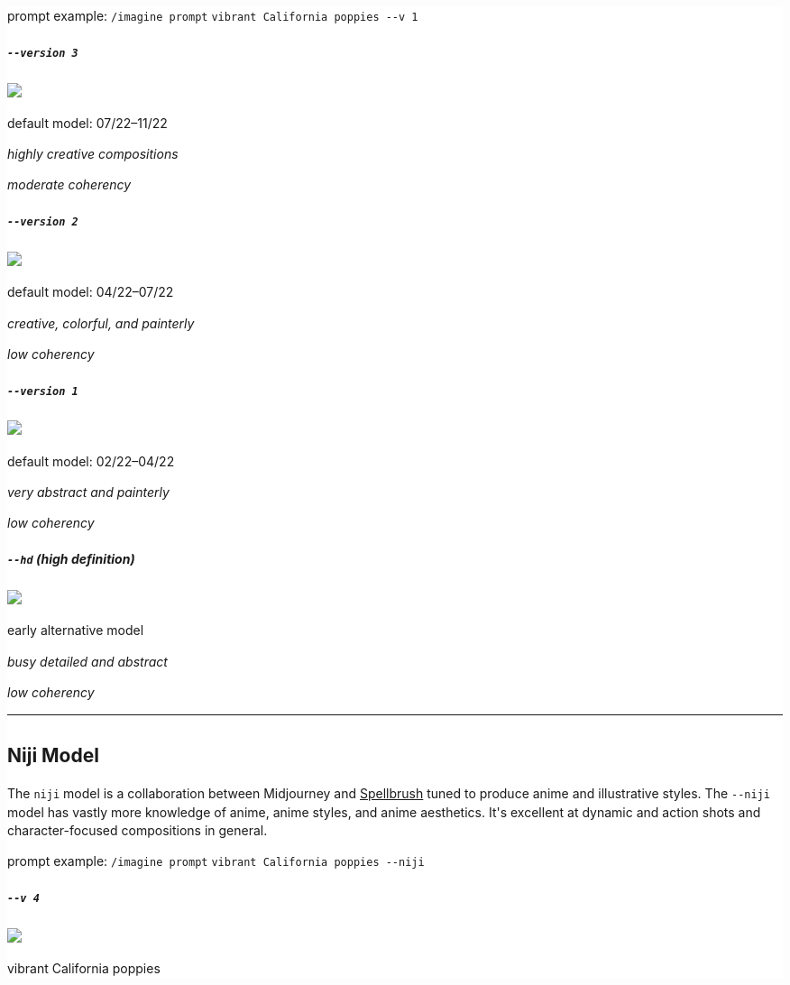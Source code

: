 prompt example: `/imagine prompt` `vibrant California poppies --v 1`

##### `--version 3`

![](https://cdn.document360.io/3040c2b6-fead-4744-a3a9-d56d621c6c7e/Images/Documentation/MJ_V3_Poppies.png)

default model: 07/22–11/22

_highly creative compositions_

_moderate coherency_

##### `--version 2`

![](https://cdn.document360.io/3040c2b6-fead-4744-a3a9-d56d621c6c7e/Images/Documentation/MJ_V2_Poppies.png)

default model: 04/22–07/22

_creative, colorful, and painterly_

_low coherency_

##### `--version 1`

![](https://cdn.document360.io/3040c2b6-fead-4744-a3a9-d56d621c6c7e/Images/Documentation/MJ_V1_Poppies.png)

default model: 02/22–04/22

_very abstract and painterly_

_low coherency_

##### `--hd` (high definition)

![](https://cdn.document360.io/3040c2b6-fead-4744-a3a9-d56d621c6c7e/Images/Documentation/MJ_HD_Poppies.png)

early alternative model

_busy detailed and abstract_

_low coherency_

* * *

Niji Model
----------

The `niji` model is a collaboration between Midjourney and [Spellbrush](https://spellbrush.com/) tuned to produce anime and illustrative styles. The `--niji` model has vastly more knowledge of anime, anime styles, and anime aesthetics. It's excellent at dynamic and action shots and character-focused compositions in general.

prompt example: `/imagine prompt` `vibrant California poppies --niji`

##### `--v 4`

![](https://cdn.document360.io/3040c2b6-fead-4744-a3a9-d56d621c6c7e/Images/Documentation/MJ_4c.png)

vibrant California poppies
